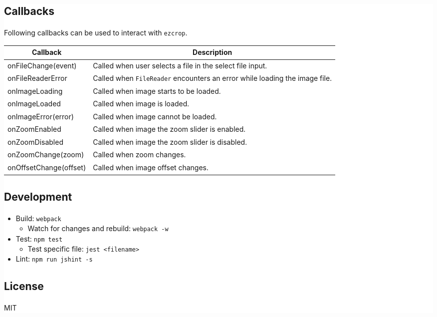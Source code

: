 
## Callbacks

Following callbacks can be used to interact with `ezcrop`.

| Callback | Description |
|------------------------|----------------------------------------------------------------------------|
| onFileChange(event) | Called when user selects a file in the select file input. |
| onFileReaderError | Called when `FileReader` encounters an error while loading the image file. |
| onImageLoading | Called when image starts to be loaded. |
| onImageLoaded | Called when image is loaded. |
| onImageError(error) | Called when image cannot be loaded. |
| onZoomEnabled | Called when image the zoom slider is enabled. |
| onZoomDisabled | Called when image the zoom slider is disabled. |
| onZoomChange(zoom) | Called when zoom changes. |
| onOffsetChange(offset) | Called when image offset changes. |


## Development

* Build: `webpack`
  * Watch for changes and rebuild: `webpack -w`
* Test: `npm test`
  * Test specific file: `jest <filename>`
* Lint: `npm run jshint -s`


## License

MIT
